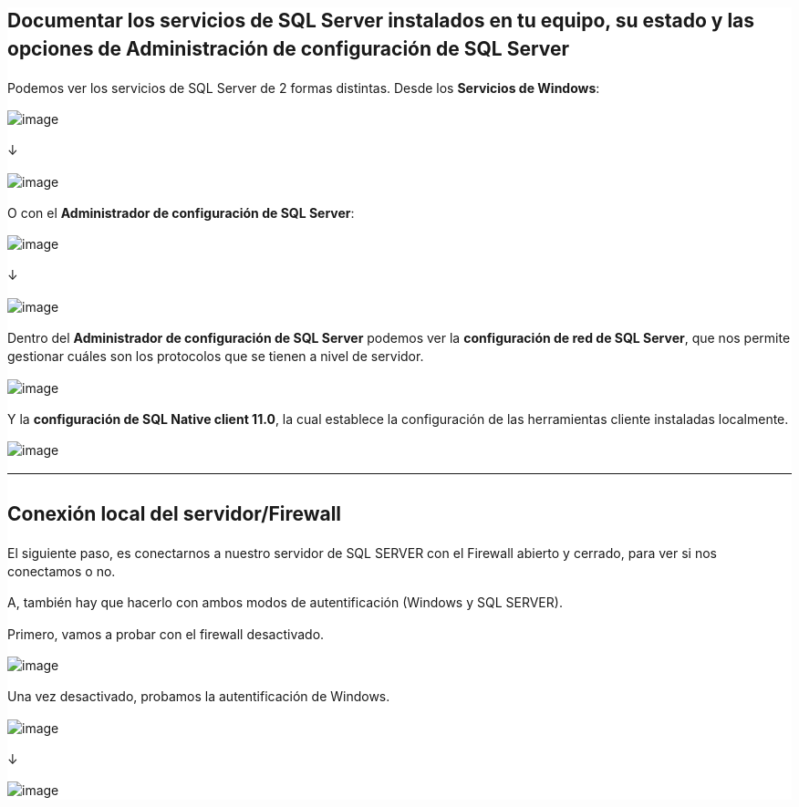 ## Documentar los servicios de SQL Server instalados en tu equipo, su estado y las opciones de Administración de configuración de SQL Server

Podemos ver los servicios de SQL Server de 2 formas distintas.
Desde los **Servicios de Windows**: 


<img width="183" height="60" alt="image" src="https://github.com/user-attachments/assets/3ba855d4-dba0-4ca4-a2f1-b8e9e547f693" />

↓

<img width="651" height="75" alt="image" src="https://github.com/user-attachments/assets/8c2c675a-5700-477f-bf24-15ea22905582" />

O con el **Administrador de configuración de SQL Server**: 

<img width="362" height="59" alt="image" src="https://github.com/user-attachments/assets/5669107b-5c0b-4965-979b-75798c65fa33" />

↓

<img width="821" height="86" alt="image" src="https://github.com/user-attachments/assets/c3eb8914-4c63-4e5c-8d6e-6a6f0f26911b" />

Dentro del **Administrador de configuración de SQL Server** podemos ver la **configuración de red de SQL Server**, que nos permite gestionar cuáles son los protocolos que se tienen a nivel de servidor.

<img width="310" height="74" alt="image" src="https://github.com/user-attachments/assets/f8f5b7a7-6136-4ac4-aa02-e52edafccc0b" />

Y la **configuración de SQL Native client 11.0**, la cual establece la configuración de las herramientas cliente instaladas localmente.

<img width="242" height="78" alt="image" src="https://github.com/user-attachments/assets/81c725f8-de91-4c1e-ab29-d27313a9f83d" />

---

## Conexión local del servidor/Firewall

El siguiente paso, es conectarnos a nuestro servidor de SQL SERVER con el Firewall abierto y cerrado, para ver si nos conectamos o no. 

A, también hay que hacerlo con ambos modos de autentificación (Windows y SQL SERVER). 

Primero, vamos a probar con el firewall desactivado.

<img width="631" height="258" alt="image" src="https://github.com/user-attachments/assets/70a53f8f-8445-462a-ac76-c2271ec4f065" />

Una vez desactivado, probamos la autentificación de Windows.

<img width="392" height="291" alt="image" src="https://github.com/user-attachments/assets/00f3b769-c16e-4d90-8ac1-5816bbb89139" />

↓

<img width="419" height="225" alt="image" src="https://github.com/user-attachments/assets/4852a931-1fac-44cf-a480-470a2ab466d0" />
